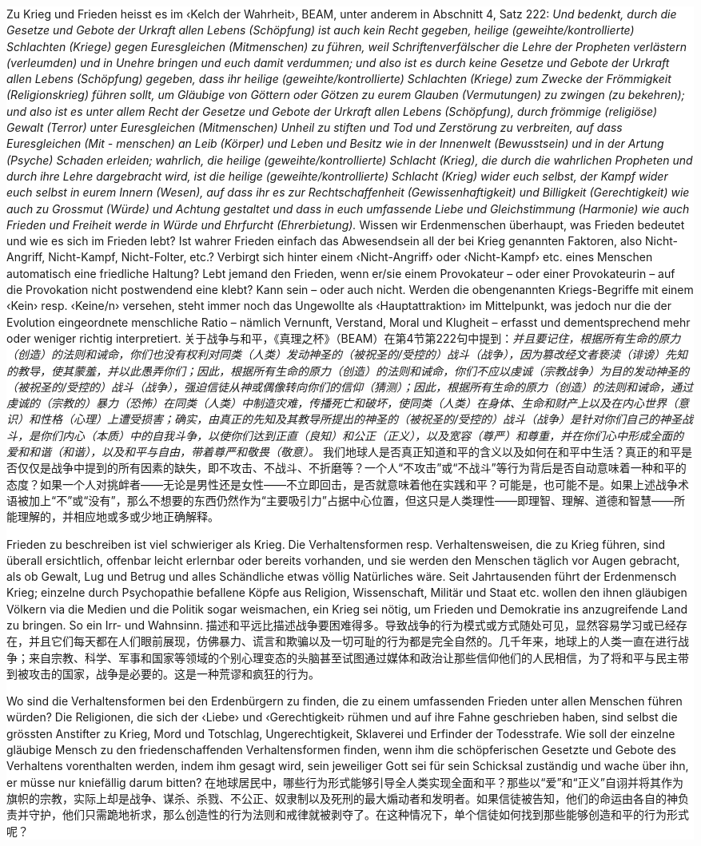 Zu Krieg und Frieden heisst es im ‹Kelch der Wahrheit›, BEAM, unter anderem in Abschnitt 4, Satz 222: _Und bedenkt, durch die Gesetze und Gebote der Urkraft allen Lebens (Schöpfung) ist auch kein Recht_ _gegeben, heilige (geweihte/kontrollierte) Schlachten (Kriege) gegen Euresgleichen (Mitmenschen) zu_ _führen, weil Schriftenverfälscher die Lehre der Propheten verlästern (verleumden) und in Unehre bringen_ _und euch damit verdummen; und also ist es durch keine Gesetze und Gebote der Urkraft allen Lebens_ _(Schöpfung) gegeben, dass ihr heilige (geweihte/kontrollierte) Schlachten (Kriege) zum Zwecke der_ _Frömmigkeit (Religionskrieg) führen sollt, um Gläubige von Göttern oder Götzen zu eurem Glauben_ _(Vermutungen) zu zwingen (zu bekehren); und also ist es unter allem Recht der Gesetze und Gebote_ _der Urkraft allen Lebens (Schöpfung), durch frömmige (religiöse) Gewalt (Terror) unter Euresgleichen_ _(Mitmenschen) Unheil zu stiften und Tod und Zerstörung zu verbreiten, auf dass Euresgleichen (Mit -_ _menschen) an Leib (Körper) und Leben und Besitz wie in der Innenwelt (Bewusstsein) und in der Artung_ _(Psyche) Schaden erleiden; wahrlich, die heilige (geweihte/kontrollierte) Schlacht (Krieg), die durch_ _die wahrlichen Propheten und durch ihre Lehre dargebracht wird, ist die heilige (geweihte/kontrollierte)_ _Schlacht (Krieg) wider euch selbst, der Kampf wider euch selbst in eurem Innern (Wesen), auf dass ihr_ _es zur Rechtschaffenheit (Gewissenhaftigkeit) und Billigkeit (Gerechtigkeit) wie auch zu Grossmut_ _(Würde) und Achtung gestaltet und dass in euch umfassende Liebe und Gleichstimmung (Harmonie)_ _wie auch Frieden und Freiheit werde in Würde und Ehrfurcht (Ehrerbietung)._ Wissen wir Erdenmenschen überhaupt, was Frieden bedeutet und wie es sich im Frieden lebt? Ist wahrer Frieden einfach das Abwesendsein all der bei Krieg genannten Faktoren, also Nicht-Angriff, Nicht-Kampf, Nicht-Folter, etc.? Verbirgt sich hinter einem ‹Nicht-Angriff› oder ‹Nicht-Kampf› etc. eines Menschen automatisch eine friedliche Haltung? Lebt jemand den Frieden, wenn er/sie einem Provokateur – oder einer Provokateurin – auf die Provokation nicht postwendend eine klebt? Kann sein – oder auch nicht. Werden die obengenannten Kriegs-Begriffe mit einem ‹Kein› resp. ‹Keine/n› versehen, steht immer noch das Ungewollte als ‹Hauptattraktion› im Mittelpunkt, was jedoch nur die der Evolution eingeordnete menschliche Ratio – nämlich Vernunft, Verstand, Moral und Klugheit – erfasst und dementsprechend mehr oder weniger richtig interpretiert.
关于战争与和平，《真理之杯》（BEAM）在第4节第222句中提到：_并且要记住，根据所有生命的原力（创造）的法则和诫命，你们也没有权利对同类（人类）发动神圣的（被祝圣的/受控的）战斗（战争），因为篡改经文者亵渎（诽谤）先知的教导，使其蒙羞，并以此愚弄你们；因此，根据所有生命的原力（创造）的法则和诫命，你们不应以虔诚（宗教战争）为目的发动神圣的（被祝圣的/受控的）战斗（战争），强迫信徒从神或偶像转向你们的信仰（猜测）；因此，根据所有生命的原力（创造）的法则和诫命，通过虔诚的（宗教的）暴力（恐怖）在同类（人类）中制造灾难，传播死亡和破坏，使同类（人类）在身体、生命和财产上以及在内心世界（意识）和性格（心理）上遭受损害；确实，由真正的先知及其教导所提出的神圣的（被祝圣的/受控的）战斗（战争）是针对你们自己的神圣战斗，是你们内心（本质）中的自我斗争，以使你们达到正直（良知）和公正（正义），以及宽容（尊严）和尊重，并在你们心中形成全面的爱和和谐（和谐），以及和平与自由，带着尊严和敬畏（敬意）。_ 我们地球人是否真正知道和平的含义以及如何在和平中生活？真正的和平是否仅仅是战争中提到的所有因素的缺失，即不攻击、不战斗、不折磨等？一个人“不攻击”或“不战斗”等行为背后是否自动意味着一种和平的态度？如果一个人对挑衅者——无论是男性还是女性——不立即回击，是否就意味着他在实践和平？可能是，也可能不是。如果上述战争术语被加上“不”或“没有”，那么不想要的东西仍然作为“主要吸引力”占据中心位置，但这只是人类理性——即理智、理解、道德和智慧——所能理解的，并相应地或多或少地正确解释。

Frieden zu beschreiben ist viel schwieriger als Krieg. Die Verhaltensformen resp. Verhaltensweisen, die zu Krieg führen, sind überall ersichtlich, offenbar leicht erlernbar oder bereits vorhanden, und sie werden den Menschen täglich vor Augen gebracht, als ob Gewalt, Lug und Betrug und alles Schändliche etwas völlig Natürliches wäre. Seit Jahrtausenden führt der Erdenmensch Krieg; einzelne durch Psychopathie befallene Köpfe aus Religion, Wissenschaft, Militär und Staat etc. wollen den ihnen gläubigen Völkern via die Medien und die Politik sogar weismachen, ein Krieg sei nötig, um Frieden und Demokratie ins anzugreifende Land zu bringen. So ein Irr- und Wahnsinn.
描述和平远比描述战争要困难得多。导致战争的行为模式或方式随处可见，显然容易学习或已经存在，并且它们每天都在人们眼前展现，仿佛暴力、谎言和欺骗以及一切可耻的行为都是完全自然的。几千年来，地球上的人类一直在进行战争；来自宗教、科学、军事和国家等领域的个别心理变态的头脑甚至试图通过媒体和政治让那些信仰他们的人民相信，为了将和平与民主带到被攻击的国家，战争是必要的。这是一种荒谬和疯狂的行为。

Wo sind die Verhaltensformen bei den Erdenbürgern zu finden, die zu einem umfassenden Frieden unter allen Menschen führen würden? Die Religionen, die sich der ‹Liebe› und ‹Gerechtigkeit› rühmen und auf ihre Fahne geschrieben haben, sind selbst die grössten Anstifter zu Krieg, Mord und Totschlag, Ungerechtigkeit, Sklaverei und Erfinder der Todesstrafe. Wie soll der einzelne gläubige Mensch zu den friedenschaffenden Verhaltensformen finden, wenn ihm die schöpferischen Gesetzte und Gebote des Verhaltens vorenthalten werden, indem ihm gesagt wird, sein jeweiliger Gott sei für sein Schicksal zuständig und wache über ihn, er müsse nur kniefällig darum bitten?
在地球居民中，哪些行为形式能够引导全人类实现全面和平？那些以“爱”和“正义”自诩并将其作为旗帜的宗教，实际上却是战争、谋杀、杀戮、不公正、奴隶制以及死刑的最大煽动者和发明者。如果信徒被告知，他们的命运由各自的神负责并守护，他们只需跪地祈求，那么创造性的行为法则和戒律就被剥夺了。在这种情况下，单个信徒如何找到那些能够创造和平的行为形式呢？

